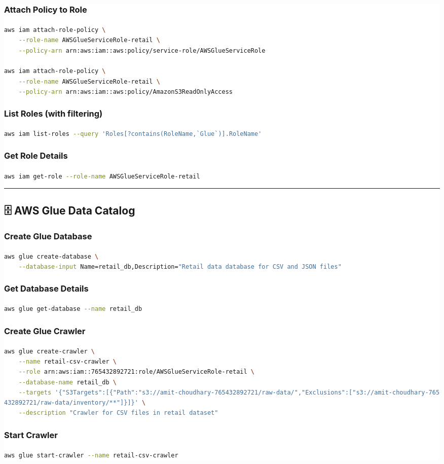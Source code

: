 ### Attach Policy to Role
```bash
aws iam attach-role-policy \
    --role-name AWSGlueServiceRole-retail \
    --policy-arn arn:aws:iam::aws:policy/service-role/AWSGlueServiceRole

aws iam attach-role-policy \
    --role-name AWSGlueServiceRole-retail \
    --policy-arn arn:aws:iam::aws:policy/AmazonS3ReadOnlyAccess
```

### List Roles (with filtering)
```bash
aws iam list-roles --query 'Roles[?contains(RoleName,`Glue`)].RoleName'
```

### Get Role Details
```bash
aws iam get-role --role-name AWSGlueServiceRole-retail
```

---

## 🗄️ AWS Glue Data Catalog

### Create Glue Database
```bash
aws glue create-database \
    --database-input Name=retail_db,Description="Retail data database for CSV and JSON files"
```

### Get Database Details
```bash
aws glue get-database --name retail_db
```

### Create Glue Crawler
```bash
aws glue create-crawler \
    --name retail-csv-crawler \
    --role arn:aws:iam::765432892721:role/AWSGlueServiceRole-retail \
    --database-name retail_db \
    --targets '{"S3Targets":[{"Path":"s3://amit-choudhary-765432892721/raw-data/","Exclusions":["s3://amit-choudhary-765432892721/raw-data/inventory/**"]}]}' \
    --description "Crawler for CSV files in retail dataset"
```

### Start Crawler
```bash
aws glue start-crawler --name retail-csv-crawler
```

